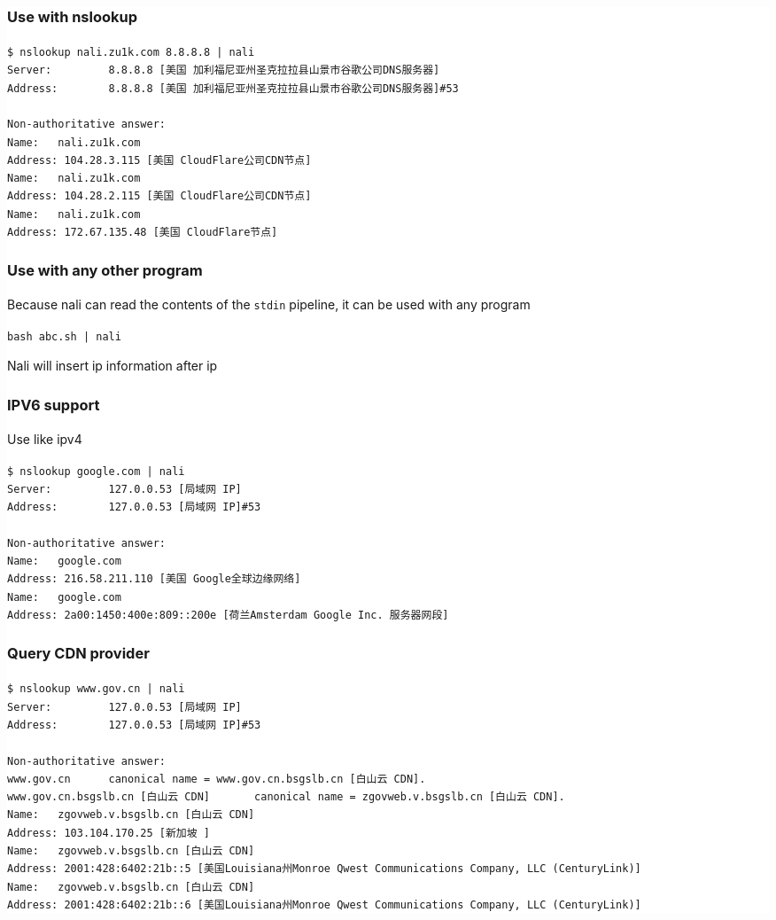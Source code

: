### Use with nslookup

```
$ nslookup nali.zu1k.com 8.8.8.8 | nali
Server:         8.8.8.8 [美国 加利福尼亚州圣克拉拉县山景市谷歌公司DNS服务器]
Address:        8.8.8.8 [美国 加利福尼亚州圣克拉拉县山景市谷歌公司DNS服务器]#53

Non-authoritative answer:
Name:   nali.zu1k.com
Address: 104.28.3.115 [美国 CloudFlare公司CDN节点]
Name:   nali.zu1k.com
Address: 104.28.2.115 [美国 CloudFlare公司CDN节点]
Name:   nali.zu1k.com
Address: 172.67.135.48 [美国 CloudFlare节点]
```

### Use with any other program

Because nali can read the contents of the `stdin` pipeline, it can be used with any program

```
bash abc.sh | nali
```

Nali will insert ip information after ip

### IPV6 support

Use like ipv4

```
$ nslookup google.com | nali
Server:         127.0.0.53 [局域网 IP]
Address:        127.0.0.53 [局域网 IP]#53

Non-authoritative answer:
Name:   google.com
Address: 216.58.211.110 [美国 Google全球边缘网络]
Name:   google.com
Address: 2a00:1450:400e:809::200e [荷兰Amsterdam Google Inc. 服务器网段]
```

### Query CDN provider

```
$ nslookup www.gov.cn | nali
Server:         127.0.0.53 [局域网 IP]
Address:        127.0.0.53 [局域网 IP]#53

Non-authoritative answer:
www.gov.cn      canonical name = www.gov.cn.bsgslb.cn [白山云 CDN].
www.gov.cn.bsgslb.cn [白山云 CDN]       canonical name = zgovweb.v.bsgslb.cn [白山云 CDN].
Name:   zgovweb.v.bsgslb.cn [白山云 CDN]
Address: 103.104.170.25 [新加坡 ]
Name:   zgovweb.v.bsgslb.cn [白山云 CDN]
Address: 2001:428:6402:21b::5 [美国Louisiana州Monroe Qwest Communications Company, LLC (CenturyLink)]
Name:   zgovweb.v.bsgslb.cn [白山云 CDN]
Address: 2001:428:6402:21b::6 [美国Louisiana州Monroe Qwest Communications Company, LLC (CenturyLink)]
```
